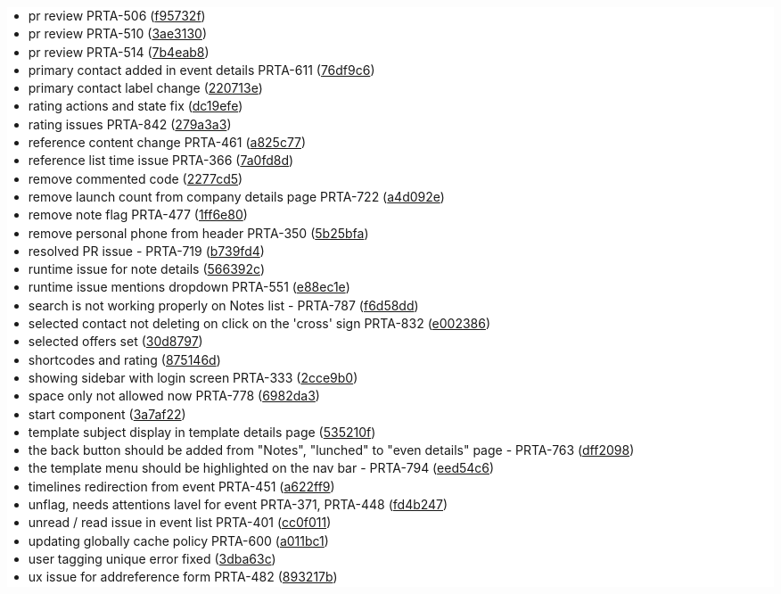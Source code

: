 * pr review PRTA-506 ([f95732f](https://bitbucket.org/bitbucket_pretaa/admin/commits/f95732f88c4b15cb3043192714bdf9b8820244f7))
* pr review PRTA-510 ([3ae3130](https://bitbucket.org/bitbucket_pretaa/admin/commits/3ae31307f033841b7eebfe29fe40e5e953569c4c))
* pr review PRTA-514 ([7b4eab8](https://bitbucket.org/bitbucket_pretaa/admin/commits/7b4eab880a5262c800ee6caea101bc87f201f366))
* primary contact added in event details PRTA-611 ([76df9c6](https://bitbucket.org/bitbucket_pretaa/admin/commits/76df9c6c644f09d5c6385b5fa456c54a0e31646e))
* primary contact label change ([220713e](https://bitbucket.org/bitbucket_pretaa/admin/commits/220713ec8a6f1bfbc61958d515380ae7c1f3e88b))
* rating actions and state fix ([dc19efe](https://bitbucket.org/bitbucket_pretaa/admin/commits/dc19efec001cc08dab8349b6afd3abb2a570d7c0))
* rating issues PRTA-842 ([279a3a3](https://bitbucket.org/bitbucket_pretaa/admin/commits/279a3a3e7ebe3abd419f19b31144bf7d228c2431))
* reference content change PRTA-461 ([a825c77](https://bitbucket.org/bitbucket_pretaa/admin/commits/a825c773128b6fc14d28a32ba653495487d37b50))
* reference list time issue PRTA-366 ([7a0fd8d](https://bitbucket.org/bitbucket_pretaa/admin/commits/7a0fd8d9c3e16ea6adfe4c1c10b85e8d965ac2ec))
* remove commented code ([2277cd5](https://bitbucket.org/bitbucket_pretaa/admin/commits/2277cd51c73cb389ac05fc9aaf6f45173e9dfafc))
* remove launch count from company details page PRTA-722 ([a4d092e](https://bitbucket.org/bitbucket_pretaa/admin/commits/a4d092e17ee5237a5f6b09270b4c97e1afcbcbef))
* remove note flag PRTA-477 ([1ff6e80](https://bitbucket.org/bitbucket_pretaa/admin/commits/1ff6e80bb2bc09e406f7b284d4a9db6ccdbf4bd7))
* remove personal phone from header PRTA-350 ([5b25bfa](https://bitbucket.org/bitbucket_pretaa/admin/commits/5b25bfa1fbade0ef5457a04053809a0aebec31f6))
* resolved PR issue - PRTA-719 ([b739fd4](https://bitbucket.org/bitbucket_pretaa/admin/commits/b739fd447822a50524158da299bd4f6908051441))
* runtime issue for note details ([566392c](https://bitbucket.org/bitbucket_pretaa/admin/commits/566392c0f8a8354669aed83164312e783c54c3ef))
* runtime issue mentions dropdown PRTA-551 ([e88ec1e](https://bitbucket.org/bitbucket_pretaa/admin/commits/e88ec1e3c55d5512109987a7bfd4b4f0e00c3bd0))
* search is not working properly on Notes list - PRTA-787 ([f6d58dd](https://bitbucket.org/bitbucket_pretaa/admin/commits/f6d58ddf0738a1cba49f740b80b8e6d31d941bd6))
* selected contact not deleting on click on the 'cross' sign PRTA-832 ([e002386](https://bitbucket.org/bitbucket_pretaa/admin/commits/e002386266122a0497ff31d02ba33b9ff93ccc51))
* selected offers set ([30d8797](https://bitbucket.org/bitbucket_pretaa/admin/commits/30d8797baeb0643cefd89a298c52bb22cba8c9aa))
* shortcodes and rating ([875146d](https://bitbucket.org/bitbucket_pretaa/admin/commits/875146d7c7e352f2325d440e2aa086304dc2c32b))
* showing sidebar with login screen PRTA-333 ([2cce9b0](https://bitbucket.org/bitbucket_pretaa/admin/commits/2cce9b0022d9fc572d1b706c864f1024f8efd347))
* space only not allowed now PRTA-778 ([6982da3](https://bitbucket.org/bitbucket_pretaa/admin/commits/6982da334da6e2aee4853a0003546dd5213f87d7))
* start component ([3a7af22](https://bitbucket.org/bitbucket_pretaa/admin/commits/3a7af221193b7deddd6a3bbcc5aaf871eb72075a))
* template subject display in template details page ([535210f](https://bitbucket.org/bitbucket_pretaa/admin/commits/535210f692782f18edf9dc1bf29262a7e5941418))
* the back button should be added from "Notes", "lunched" to "even details" page - PRTA-763 ([dff2098](https://bitbucket.org/bitbucket_pretaa/admin/commits/dff2098098154e10b9cdefe71e64a176bfc6cd73))
* the template menu should be highlighted on the nav bar - PRTA-794 ([eed54c6](https://bitbucket.org/bitbucket_pretaa/admin/commits/eed54c6ec370466e61606d0d9c245f63554d4554))
* timelines redirection  from event PRTA-451 ([a622ff9](https://bitbucket.org/bitbucket_pretaa/admin/commits/a622ff96968e0f28ed1788b83b350ddbc9e1615c))
* unflag, needs attentions lavel for event PRTA-371, PRTA-448 ([fd4b247](https://bitbucket.org/bitbucket_pretaa/admin/commits/fd4b247c97a8b57881a2eeee31e441f946dbfff8))
* unread / read issue in event list PRTA-401 ([cc0f011](https://bitbucket.org/bitbucket_pretaa/admin/commits/cc0f01149cfe0e4e7b99cb550f1092574f1ed682))
* updating globally cache policy PRTA-600 ([a011bc1](https://bitbucket.org/bitbucket_pretaa/admin/commits/a011bc1590da1c8592af4f13a43e10eeceb1b96a))
* user tagging unique error fixed ([3dba63c](https://bitbucket.org/bitbucket_pretaa/admin/commits/3dba63c3318c2e63934621856956ce22c451802e))
* ux issue for addreference form PRTA-482 ([893217b](https://bitbucket.org/bitbucket_pretaa/admin/commits/893217b2f79b6b4d8ae94b30a10d21a033d5b3f8))